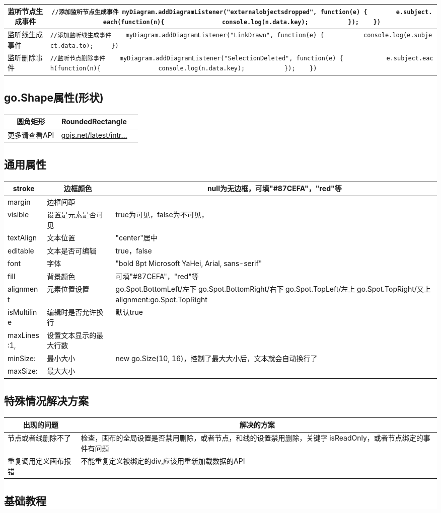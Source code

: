| 监听节点生成事件 | `//添加监听节点生成事件 myDiagram.addDiagramListener("externalobjectsdropped", function(e) {        e.subject.each(function(n){                console.log(n.data.key);           });    })` |
| ---------------- | ------------------------------------------------------------ |
| 监听线生成事件   | `//添加监听线生成事件    myDiagram.addDiagramListener("LinkDrawn", function(e) {           console.log(e.subject.data.to);     })` |
| 监听删除事件     | `//监听节点删除事件    myDiagram.addDiagramListener("SelectionDeleted", function(e) {            e.subject.each(function(n){                console.log(n.data.key);           });    })` |

##  

## go.Shape属性(形状)

| 圆角矩形      | RoundedRectangle                                             |      |
| ------------- | ------------------------------------------------------------ | ---- |
| 更多请查看API | [gojs.net/latest/intr…](https://link.juejin.im/?target=https%3A%2F%2Fgojs.net%2Flatest%2Fintro%2Fshapes.html) |      |

## 通用属性

| stroke      | 边框颜色               | null为无边框，可填"#87CEFA"，"red"等                         |
| ----------- | ---------------------- | ------------------------------------------------------------ |
| margin      | 边框间距               |                                                              |
| visible     | 设置是元素是否可见     | true为可见，false为不可见，                                  |
| textAlign   | 文本位置               | "center"居中                                                 |
| editable    | 文本是否可编辑         | true，false                                                  |
| font        | 字体                   | "bold 8pt Microsoft YaHei, Arial, sans-serif"                |
| fill        | 背景颜色               | 可填"#87CEFA"，"red"等                                       |
| alignment   | 元素位置设置           | go.Spot.BottomLeft/左下   go.Spot.BottomRight/右下  go.Spot.TopLeft/左上 go.Spot.TopRight/又上 alignment:go.Spot.TopRight |
| isMultiline | 编辑时是否允许换行     | 默认true                                                     |
| maxLines:1, | 设置文本显示的最大行数 |                                                              |
| minSize:    | 最小大小               | new go.Size(10, 16)，控制了最大大小后，文本就会自动换行了    |
| maxSize:    | 最大大小               |                                                              |

 

## 特殊情况解决方案

| 出现的问题           | 解决的方案                                                   |
| -------------------- | ------------------------------------------------------------ |
| 节点或者线删除不了   | 检查，画布的全局设置是否禁用删除，或者节点，和线的设置禁用删除，关键字 isReadOnly，或者节点绑定的事件有问题 |
| 重复调用定义画布报错 | 不能重复定义被绑定的div,应该用重新加载数据的API              |



## 基础教程
